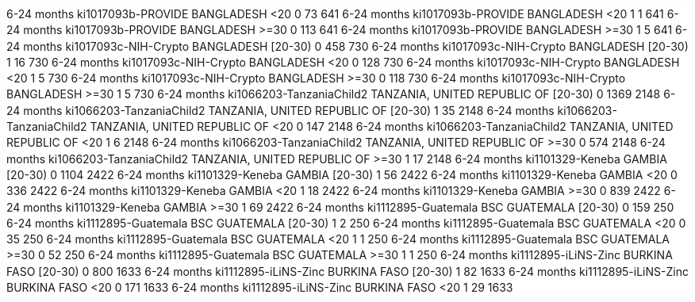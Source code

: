 6-24 months   ki1017093b-PROVIDE         BANGLADESH                     <20                0       73     641
6-24 months   ki1017093b-PROVIDE         BANGLADESH                     <20                1        1     641
6-24 months   ki1017093b-PROVIDE         BANGLADESH                     >=30               0      113     641
6-24 months   ki1017093b-PROVIDE         BANGLADESH                     >=30               1        5     641
6-24 months   ki1017093c-NIH-Crypto      BANGLADESH                     [20-30)            0      458     730
6-24 months   ki1017093c-NIH-Crypto      BANGLADESH                     [20-30)            1       16     730
6-24 months   ki1017093c-NIH-Crypto      BANGLADESH                     <20                0      128     730
6-24 months   ki1017093c-NIH-Crypto      BANGLADESH                     <20                1        5     730
6-24 months   ki1017093c-NIH-Crypto      BANGLADESH                     >=30               0      118     730
6-24 months   ki1017093c-NIH-Crypto      BANGLADESH                     >=30               1        5     730
6-24 months   ki1066203-TanzaniaChild2   TANZANIA, UNITED REPUBLIC OF   [20-30)            0     1369    2148
6-24 months   ki1066203-TanzaniaChild2   TANZANIA, UNITED REPUBLIC OF   [20-30)            1       35    2148
6-24 months   ki1066203-TanzaniaChild2   TANZANIA, UNITED REPUBLIC OF   <20                0      147    2148
6-24 months   ki1066203-TanzaniaChild2   TANZANIA, UNITED REPUBLIC OF   <20                1        6    2148
6-24 months   ki1066203-TanzaniaChild2   TANZANIA, UNITED REPUBLIC OF   >=30               0      574    2148
6-24 months   ki1066203-TanzaniaChild2   TANZANIA, UNITED REPUBLIC OF   >=30               1       17    2148
6-24 months   ki1101329-Keneba           GAMBIA                         [20-30)            0     1104    2422
6-24 months   ki1101329-Keneba           GAMBIA                         [20-30)            1       56    2422
6-24 months   ki1101329-Keneba           GAMBIA                         <20                0      336    2422
6-24 months   ki1101329-Keneba           GAMBIA                         <20                1       18    2422
6-24 months   ki1101329-Keneba           GAMBIA                         >=30               0      839    2422
6-24 months   ki1101329-Keneba           GAMBIA                         >=30               1       69    2422
6-24 months   ki1112895-Guatemala BSC    GUATEMALA                      [20-30)            0      159     250
6-24 months   ki1112895-Guatemala BSC    GUATEMALA                      [20-30)            1        2     250
6-24 months   ki1112895-Guatemala BSC    GUATEMALA                      <20                0       35     250
6-24 months   ki1112895-Guatemala BSC    GUATEMALA                      <20                1        1     250
6-24 months   ki1112895-Guatemala BSC    GUATEMALA                      >=30               0       52     250
6-24 months   ki1112895-Guatemala BSC    GUATEMALA                      >=30               1        1     250
6-24 months   ki1112895-iLiNS-Zinc       BURKINA FASO                   [20-30)            0      800    1633
6-24 months   ki1112895-iLiNS-Zinc       BURKINA FASO                   [20-30)            1       82    1633
6-24 months   ki1112895-iLiNS-Zinc       BURKINA FASO                   <20                0      171    1633
6-24 months   ki1112895-iLiNS-Zinc       BURKINA FASO                   <20                1       29    1633